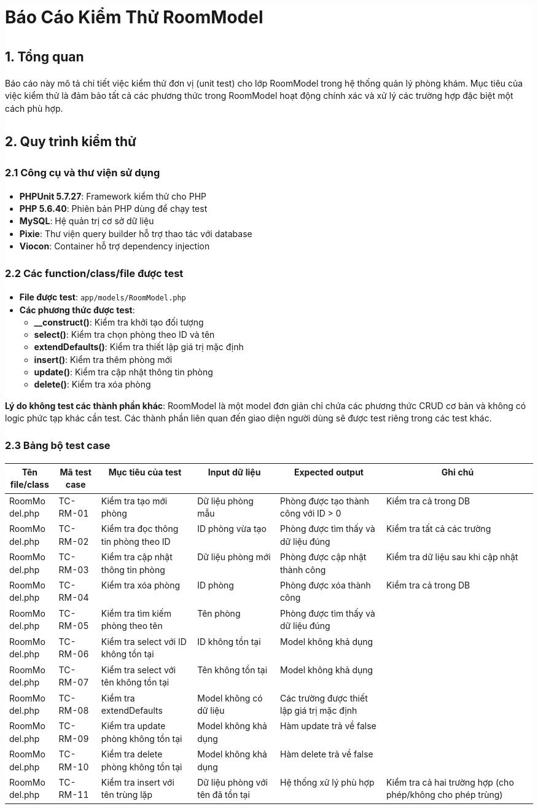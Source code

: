 # Báo Cáo Kiểm Thử RoomModel

## 1. Tổng quan
Báo cáo này mô tả chi tiết việc kiểm thử đơn vị (unit test) cho lớp RoomModel trong hệ thống quản lý phòng khám. Mục tiêu của việc kiểm thử là đảm bảo tất cả các phương thức trong RoomModel hoạt động chính xác và xử lý các trường hợp đặc biệt một cách phù hợp.

## 2. Quy trình kiểm thử

### 2.1 Công cụ và thư viện sử dụng
- **PHPUnit 5.7.27**: Framework kiểm thử cho PHP
- **PHP 5.6.40**: Phiên bản PHP dùng để chạy test
- **MySQL**: Hệ quản trị cơ sở dữ liệu
- **Pixie**: Thư viện query builder hỗ trợ thao tác với database
- **Viocon**: Container hỗ trợ dependency injection

### 2.2 Các function/class/file được test
- **File được test**: `app/models/RoomModel.php`
- **Các phương thức được test**:
  - **__construct()**: Kiểm tra khởi tạo đối tượng
  - **select()**: Kiểm tra chọn phòng theo ID và tên
  - **extendDefaults()**: Kiểm tra thiết lập giá trị mặc định
  - **insert()**: Kiểm tra thêm phòng mới
  - **update()**: Kiểm tra cập nhật thông tin phòng
  - **delete()**: Kiểm tra xóa phòng

**Lý do không test các thành phần khác**: RoomModel là một model đơn giản chỉ chứa các phương thức CRUD cơ bản và không có logic phức tạp khác cần test. Các thành phần liên quan đến giao diện người dùng sẽ được test riêng trong các test khác.

### 2.3 Bảng bộ test case

| Tên file/class | Mã test case | Mục tiêu của test | Input dữ liệu | Expected output | Ghi chú |
|----------------|--------------|-------------------|---------------|-----------------|---------|
| RoomModel.php | TC-RM-01 | Kiểm tra tạo mới phòng | Dữ liệu phòng mẫu | Phòng được tạo thành công với ID > 0 | Kiểm tra cả trong DB |
| RoomModel.php | TC-RM-02 | Kiểm tra đọc thông tin phòng theo ID | ID phòng vừa tạo | Phòng được tìm thấy và dữ liệu đúng | Kiểm tra tất cả các trường |
| RoomModel.php | TC-RM-03 | Kiểm tra cập nhật thông tin phòng | Dữ liệu phòng mới | Phòng được cập nhật thành công | Kiểm tra dữ liệu sau khi cập nhật |
| RoomModel.php | TC-RM-04 | Kiểm tra xóa phòng | ID phòng | Phòng được xóa thành công | Kiểm tra cả trong DB |
| RoomModel.php | TC-RM-05 | Kiểm tra tìm kiếm phòng theo tên | Tên phòng | Phòng được tìm thấy và dữ liệu đúng | |
| RoomModel.php | TC-RM-06 | Kiểm tra select với ID không tồn tại | ID không tồn tại | Model không khả dụng | |
| RoomModel.php | TC-RM-07 | Kiểm tra select với tên không tồn tại | Tên không tồn tại | Model không khả dụng | |
| RoomModel.php | TC-RM-08 | Kiểm tra extendDefaults | Model không có dữ liệu | Các trường được thiết lập giá trị mặc định | |
| RoomModel.php | TC-RM-09 | Kiểm tra update phòng không tồn tại | Model không khả dụng | Hàm update trả về false | |
| RoomModel.php | TC-RM-10 | Kiểm tra delete phòng không tồn tại | Model không khả dụng | Hàm delete trả về false | |
| RoomModel.php | TC-RM-11 | Kiểm tra insert với tên trùng lặp | Dữ liệu phòng với tên đã tồn tại | Hệ thống xử lý phù hợp | Kiểm tra cả hai trường hợp (cho phép/không cho phép trùng) |
